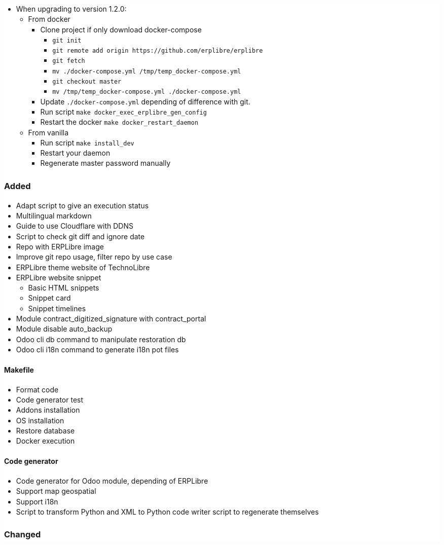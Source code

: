 - When upgrading to version 1.2.0:
    - From docker
        - Clone project if only download docker-compose
            - `git init`
            - `git remote add origin https://github.com/erplibre/erplibre`
            - `git fetch`
            - `mv ./docker-compose.yml /tmp/temp_docker-compose.yml`
            - `git checkout master`
            - `mv /tmp/temp_docker-compose.yml ./docker-compose.yml`
        - Update `./docker-compose.yml` depending of difference with git.
        - Run script `make docker_exec_erplibre_gen_config`
        - Restart the docker `make docker_restart_daemon`
    - From vanilla
        - Run script `make install_dev`
        - Restart your daemon
        - Regenerate master password manually

### Added

- Adapt script to give an execution status
- Multilingual markdown
- Guide to use Cloudflare with DDNS
- Script to check git diff and ignore date
- Repo with ERPLibre image
- Improve git repo usage, filter repo by use case
- ERPLibre theme website of TechnoLibre
- ERPLibre website snippet
    - Basic HTML snippets
    - Snippet card
    - Snippet timelines
- Module contract_digitized_signature with contract_portal
- Module disable auto_backup
- Odoo cli db command to manipulate restoration db
- Odoo cli i18n command to generate i18n pot files

#### Makefile

- Format code
- Code generator test
- Addons installation
- OS installation
- Restore database
- Docker execution

#### Code generator

- Code generator for Odoo module, depending of ERPLibre
- Support map geospatial
- Support i18n
- Script to transform Python and XML to Python code writer script to regenerate themselves

### Changed
